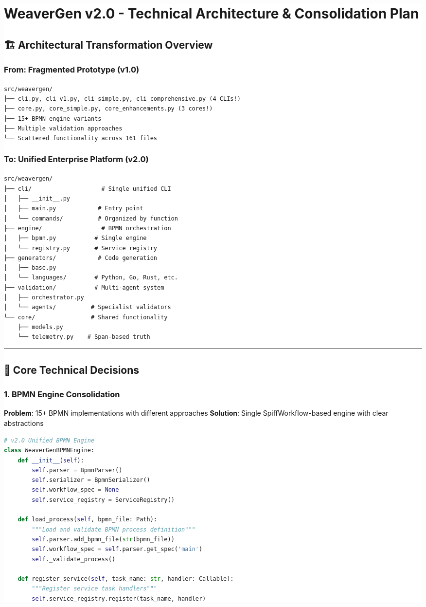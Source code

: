 # WeaverGen v2.0 - Technical Architecture & Consolidation Plan

## 🏗️ Architectural Transformation Overview

### From: Fragmented Prototype (v1.0)
```
src/weavergen/
├── cli.py, cli_v1.py, cli_simple.py, cli_comprehensive.py (4 CLIs!)
├── core.py, core_simple.py, core_enhancements.py (3 cores!)
├── 15+ BPMN engine variants
├── Multiple validation approaches
└── Scattered functionality across 161 files
```

### To: Unified Enterprise Platform (v2.0)
```
src/weavergen/
├── cli/                    # Single unified CLI
│   ├── __init__.py
│   ├── main.py            # Entry point
│   └── commands/          # Organized by function
├── engine/                 # BPMN orchestration
│   ├── bpmn.py           # Single engine
│   └── registry.py       # Service registry
├── generators/            # Code generation
│   ├── base.py
│   └── languages/        # Python, Go, Rust, etc.
├── validation/           # Multi-agent system
│   ├── orchestrator.py
│   └── agents/          # Specialist validators
└── core/                # Shared functionality
    ├── models.py
    └── telemetry.py    # Span-based truth
```

---

## 🔧 Core Technical Decisions

### 1. BPMN Engine Consolidation
**Problem**: 15+ BPMN implementations with different approaches
**Solution**: Single SpiffWorkflow-based engine with clear abstractions

```python
# v2.0 Unified BPMN Engine
class WeaverGenBPMNEngine:
    def __init__(self):
        self.parser = BpmnParser()
        self.serializer = BpmnSerializer()
        self.workflow_spec = None
        self.service_registry = ServiceRegistry()
        
    def load_process(self, bpmn_file: Path):
        """Load and validate BPMN process definition"""
        self.parser.add_bpmn_file(str(bpmn_file))
        self.workflow_spec = self.parser.get_spec('main')
        self._validate_process()
        
    def register_service(self, task_name: str, handler: Callable):
        """Register service task handlers"""
        self.service_registry.register(task_name, handler)
```